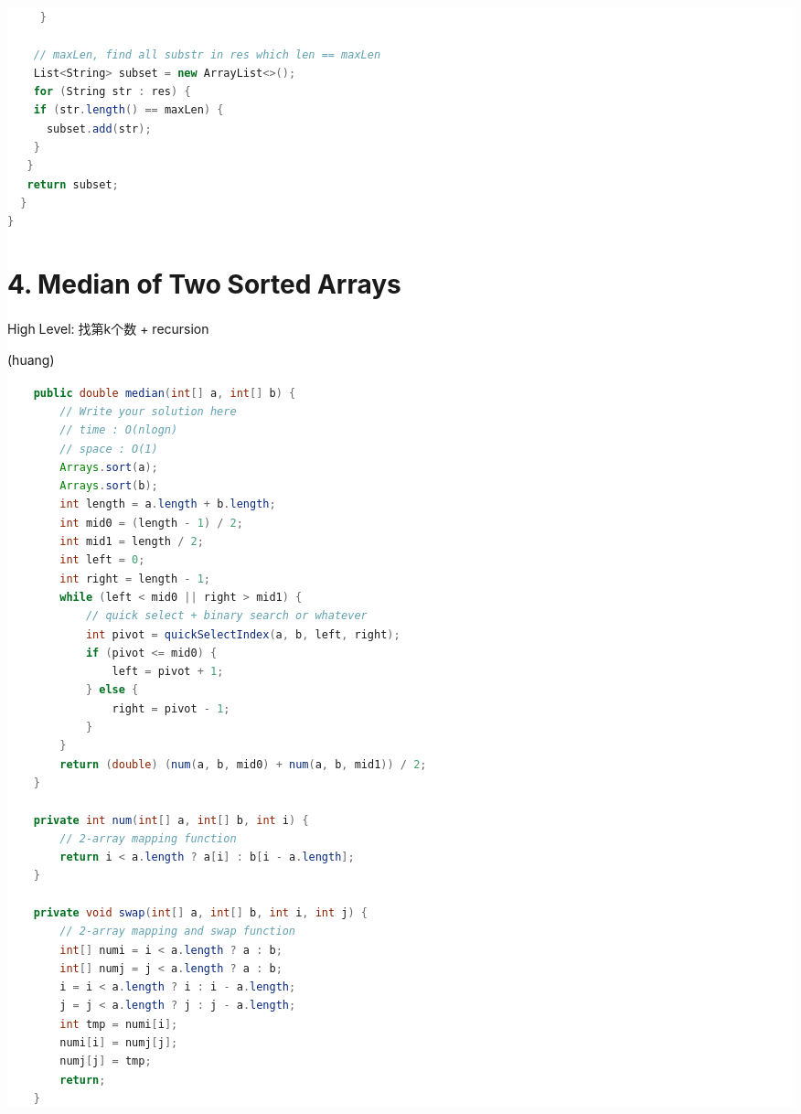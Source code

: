 ```c#
     }
	
    // maxLen, find all substr in res which len == maxLen
    List<String> subset = new ArrayList<>();
    for (String str : res) {
    if (str.length() == maxLen) {
      subset.add(str);
    }
   }
   return subset;
  }
}
```





# 4. Median of Two Sorted Arrays

High Level: 找第k个数 + recursion

(huang)

```java
	public double median(int[] a, int[] b) {
		// Write your solution here
		// time : O(nlogn)
		// space : O(1)
		Arrays.sort(a);
		Arrays.sort(b);
		int length = a.length + b.length;
		int mid0 = (length - 1) / 2;
		int mid1 = length / 2;
		int left = 0;
		int right = length - 1;
		while (left < mid0 || right > mid1) {
			// quick select + binary search or whatever
			int pivot = quickSelectIndex(a, b, left, right);
			if (pivot <= mid0) {
				left = pivot + 1;
			} else {
				right = pivot - 1;
			}
		}
		return (double) (num(a, b, mid0) + num(a, b, mid1)) / 2;
	}

	private int num(int[] a, int[] b, int i) {
		// 2-array mapping function
		return i < a.length ? a[i] : b[i - a.length];
	}

	private void swap(int[] a, int[] b, int i, int j) {
		// 2-array mapping and swap function
		int[] numi = i < a.length ? a : b;
		int[] numj = j < a.length ? a : b;
		i = i < a.length ? i : i - a.length;
		j = j < a.length ? j : j - a.length;
		int tmp = numi[i];
		numi[i] = numj[j];
		numj[j] = tmp;
		return;
	}

```